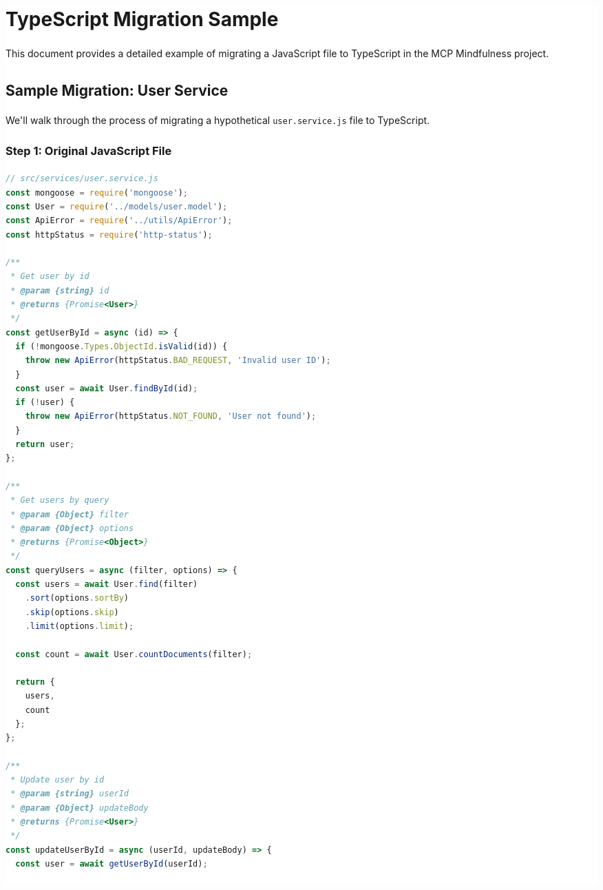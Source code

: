 # TypeScript Migration Sample

This document provides a detailed example of migrating a JavaScript file to TypeScript in the MCP Mindfulness project.

## Sample Migration: User Service

We'll walk through the process of migrating a hypothetical `user.service.js` file to TypeScript.

### Step 1: Original JavaScript File

```javascript
// src/services/user.service.js
const mongoose = require('mongoose');
const User = require('../models/user.model');
const ApiError = require('../utils/ApiError');
const httpStatus = require('http-status');

/**
 * Get user by id
 * @param {string} id
 * @returns {Promise<User>}
 */
const getUserById = async (id) => {
  if (!mongoose.Types.ObjectId.isValid(id)) {
    throw new ApiError(httpStatus.BAD_REQUEST, 'Invalid user ID');
  }
  const user = await User.findById(id);
  if (!user) {
    throw new ApiError(httpStatus.NOT_FOUND, 'User not found');
  }
  return user;
};

/**
 * Get users by query
 * @param {Object} filter
 * @param {Object} options
 * @returns {Promise<Object>}
 */
const queryUsers = async (filter, options) => {
  const users = await User.find(filter)
    .sort(options.sortBy)
    .skip(options.skip)
    .limit(options.limit);
  
  const count = await User.countDocuments(filter);
  
  return {
    users,
    count
  };
};

/**
 * Update user by id
 * @param {string} userId
 * @param {Object} updateBody
 * @returns {Promise<User>}
 */
const updateUserById = async (userId, updateBody) => {
  const user = await getUserById(userId);
  
```